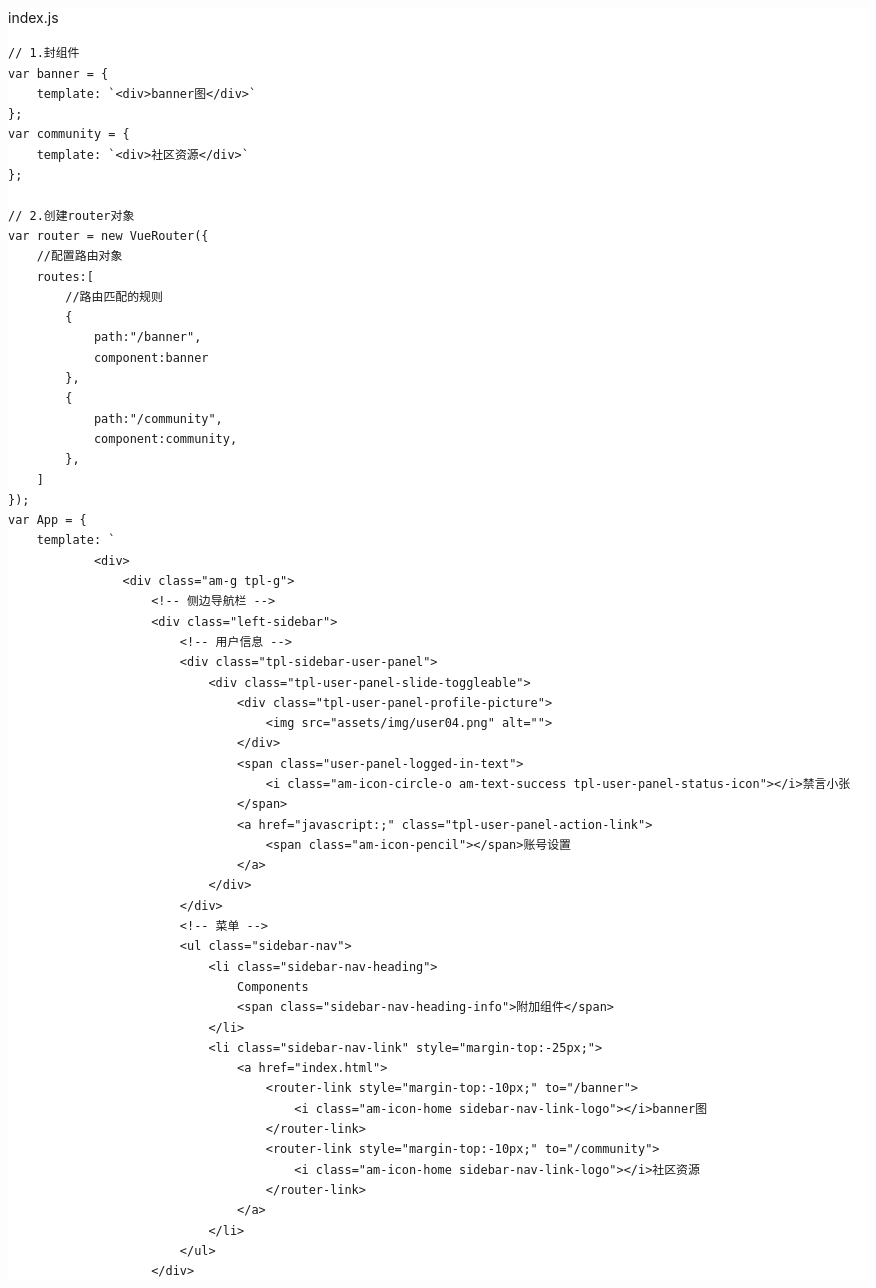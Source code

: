 index.js
```vue
// 1.封组件
var banner = {
	template: `<div>banner图</div>`
};
var community = {
	template: `<div>社区资源</div>`
};

// 2.创建router对象
var router = new VueRouter({
    //配置路由对象
    routes:[
        //路由匹配的规则
        {
            path:"/banner",
            component:banner
        },
        {
            path:"/community",
            component:community,
        },
    ]
});
var App = {
	template: `
			<div>
				<div class="am-g tpl-g">
					<!-- 侧边导航栏 -->
					<div class="left-sidebar">
						<!-- 用户信息 -->
						<div class="tpl-sidebar-user-panel">
							<div class="tpl-user-panel-slide-toggleable">
								<div class="tpl-user-panel-profile-picture">
									<img src="assets/img/user04.png" alt="">
								</div>
								<span class="user-panel-logged-in-text">
									<i class="am-icon-circle-o am-text-success tpl-user-panel-status-icon"></i>禁言小张
								</span>
								<a href="javascript:;" class="tpl-user-panel-action-link">
									<span class="am-icon-pencil"></span>账号设置
								</a>
							</div>
						</div>
						<!-- 菜单 -->
						<ul class="sidebar-nav">
							<li class="sidebar-nav-heading">
								Components
								<span class="sidebar-nav-heading-info">附加组件</span>
							</li>
							<li class="sidebar-nav-link" style="margin-top:-25px;">
								<a href="index.html">
									<router-link style="margin-top:-10px;" to="/banner">
										<i class="am-icon-home sidebar-nav-link-logo"></i>banner图
									</router-link>
									<router-link style="margin-top:-10px;" to="/community">
										<i class="am-icon-home sidebar-nav-link-logo"></i>社区资源
									</router-link>
								</a>
							</li>
						</ul>
					</div>
```